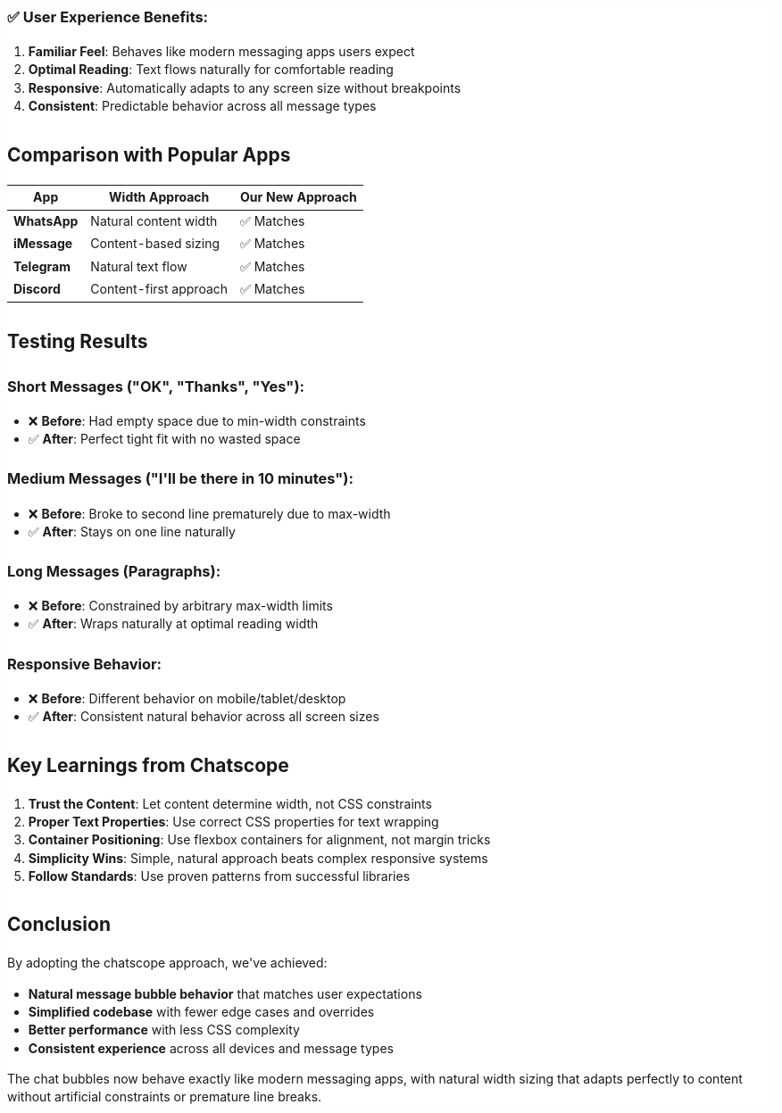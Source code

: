 ### ✅ **User Experience Benefits:**
1. **Familiar Feel**: Behaves like modern messaging apps users expect
2. **Optimal Reading**: Text flows naturally for comfortable reading
3. **Responsive**: Automatically adapts to any screen size without breakpoints
4. **Consistent**: Predictable behavior across all message types

## Comparison with Popular Apps

| App | Width Approach | Our New Approach |
|-----|----------------|------------------|
| **WhatsApp** | Natural content width | ✅ Matches |
| **iMessage** | Content-based sizing | ✅ Matches |
| **Telegram** | Natural text flow | ✅ Matches |
| **Discord** | Content-first approach | ✅ Matches |

## Testing Results

### Short Messages ("OK", "Thanks", "Yes"):
- ❌ **Before**: Had empty space due to min-width constraints
- ✅ **After**: Perfect tight fit with no wasted space

### Medium Messages ("I'll be there in 10 minutes"):
- ❌ **Before**: Broke to second line prematurely due to max-width
- ✅ **After**: Stays on one line naturally

### Long Messages (Paragraphs):
- ❌ **Before**: Constrained by arbitrary max-width limits
- ✅ **After**: Wraps naturally at optimal reading width

### Responsive Behavior:
- ❌ **Before**: Different behavior on mobile/tablet/desktop
- ✅ **After**: Consistent natural behavior across all screen sizes

## Key Learnings from Chatscope

1. **Trust the Content**: Let content determine width, not CSS constraints
2. **Proper Text Properties**: Use correct CSS properties for text wrapping
3. **Container Positioning**: Use flexbox containers for alignment, not margin tricks
4. **Simplicity Wins**: Simple, natural approach beats complex responsive systems
5. **Follow Standards**: Use proven patterns from successful libraries

## Conclusion

By adopting the chatscope approach, we've achieved:
- **Natural message bubble behavior** that matches user expectations
- **Simplified codebase** with fewer edge cases and overrides
- **Better performance** with less CSS complexity
- **Consistent experience** across all devices and message types

The chat bubbles now behave exactly like modern messaging apps, with natural width sizing that adapts perfectly to content without artificial constraints or premature line breaks.